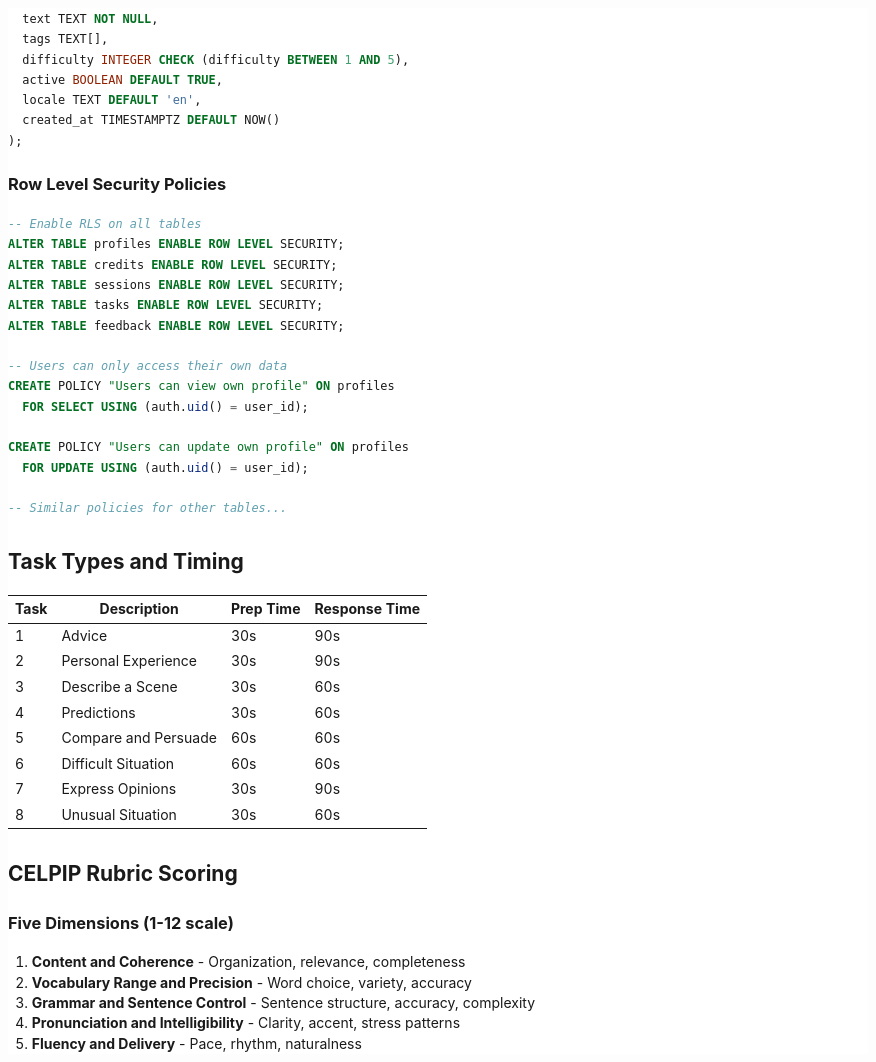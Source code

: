 ```sql
  text TEXT NOT NULL,
  tags TEXT[],
  difficulty INTEGER CHECK (difficulty BETWEEN 1 AND 5),
  active BOOLEAN DEFAULT TRUE,
  locale TEXT DEFAULT 'en',
  created_at TIMESTAMPTZ DEFAULT NOW()
);
```

### Row Level Security Policies

```sql
-- Enable RLS on all tables
ALTER TABLE profiles ENABLE ROW LEVEL SECURITY;
ALTER TABLE credits ENABLE ROW LEVEL SECURITY;
ALTER TABLE sessions ENABLE ROW LEVEL SECURITY;
ALTER TABLE tasks ENABLE ROW LEVEL SECURITY;
ALTER TABLE feedback ENABLE ROW LEVEL SECURITY;

-- Users can only access their own data
CREATE POLICY "Users can view own profile" ON profiles
  FOR SELECT USING (auth.uid() = user_id);

CREATE POLICY "Users can update own profile" ON profiles
  FOR UPDATE USING (auth.uid() = user_id);

-- Similar policies for other tables...
```

## Task Types and Timing

| Task | Description | Prep Time | Response Time |
|------|-------------|-----------|---------------|
| 1 | Advice | 30s | 90s |
| 2 | Personal Experience | 30s | 90s |
| 3 | Describe a Scene | 30s | 60s |
| 4 | Predictions | 30s | 60s |
| 5 | Compare and Persuade | 60s | 60s |
| 6 | Difficult Situation | 60s | 60s |
| 7 | Express Opinions | 30s | 90s |
| 8 | Unusual Situation | 30s | 60s |

## CELPIP Rubric Scoring

### Five Dimensions (1-12 scale)
1. **Content and Coherence** - Organization, relevance, completeness
2. **Vocabulary Range and Precision** - Word choice, variety, accuracy
3. **Grammar and Sentence Control** - Sentence structure, accuracy, complexity
4. **Pronunciation and Intelligibility** - Clarity, accent, stress patterns
5. **Fluency and Delivery** - Pace, rhythm, naturalness

